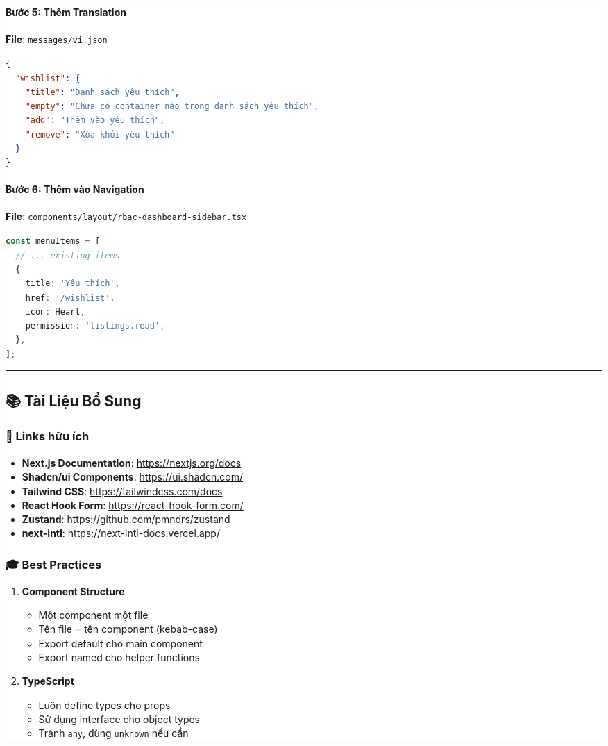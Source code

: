 #### Bước 5: Thêm Translation

**File**: `messages/vi.json`

```json
{
  "wishlist": {
    "title": "Danh sách yêu thích",
    "empty": "Chưa có container nào trong danh sách yêu thích",
    "add": "Thêm vào yêu thích",
    "remove": "Xóa khỏi yêu thích"
  }
}
```

#### Bước 6: Thêm vào Navigation

**File**: `components/layout/rbac-dashboard-sidebar.tsx`

```typescript
const menuItems = [
  // ... existing items
  {
    title: 'Yêu thích',
    href: '/wishlist',
    icon: Heart,
    permission: 'listings.read',
  },
];
```

---

## 📚 Tài Liệu Bổ Sung

### 🔗 Links hữu ích

- **Next.js Documentation**: https://nextjs.org/docs
- **Shadcn/ui Components**: https://ui.shadcn.com/
- **Tailwind CSS**: https://tailwindcss.com/docs
- **React Hook Form**: https://react-hook-form.com/
- **Zustand**: https://github.com/pmndrs/zustand
- **next-intl**: https://next-intl-docs.vercel.app/

### 🎓 Best Practices

1. **Component Structure**
   - Một component một file
   - Tên file = tên component (kebab-case)
   - Export default cho main component
   - Export named cho helper functions

2. **TypeScript**
   - Luôn define types cho props
   - Sử dụng interface cho object types
   - Tránh `any`, dùng `unknown` nếu cần
